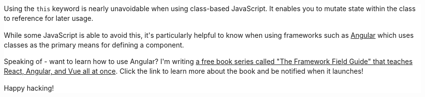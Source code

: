 Using the `this` keyword is nearly unavoidable when using class-based JavaScript. It enables you to mutate state within the class to reference for later usage.

While some JavaScript is able to avoid this, it's particularly helpful to know when using frameworks such as [Angular](https://angular.io) which uses classes as the primary means for defining a component.

Speaking of - want to learn how to use Angular? I'm writing [a free book series called "The Framework Field Guide" that teaches React, Angular, and Vue all at once](https://framework.guide). Click the link to learn more about the book and be notified when it launches!

Happy hacking!
